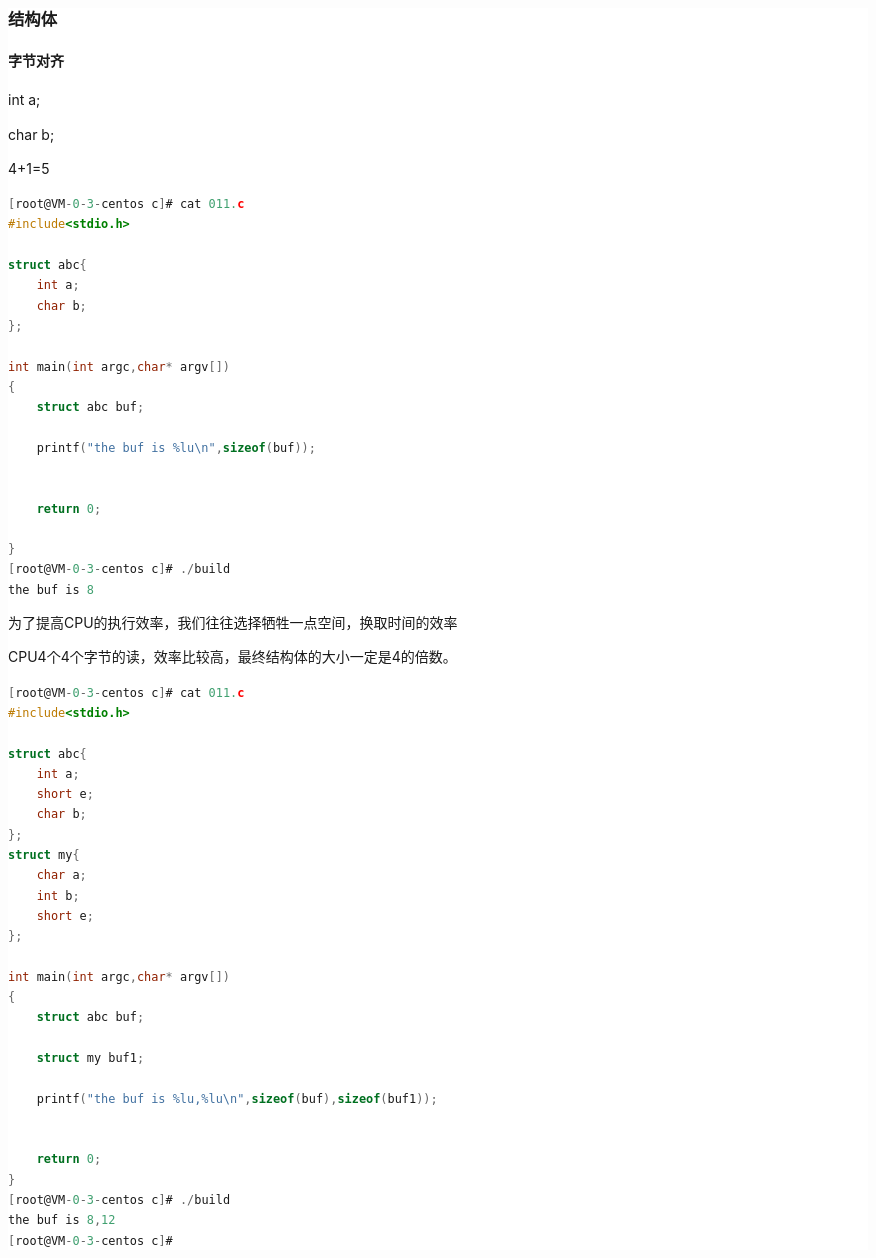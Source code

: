 ### 结构体

#### 字节对齐

int a;

char b;

4+1=5

```c
[root@VM-0-3-centos c]# cat 011.c
#include<stdio.h>

struct abc{
    int a;
    char b;
};

int main(int argc,char* argv[])
{
    struct abc buf;

    printf("the buf is %lu\n",sizeof(buf));


    return 0;

}
[root@VM-0-3-centos c]# ./build
the buf is 8
```

为了提高CPU的执行效率，我们往往选择牺牲一点空间，换取时间的效率

CPU4个4个字节的读，效率比较高，最终结构体的大小一定是4的倍数。

```c
[root@VM-0-3-centos c]# cat 011.c
#include<stdio.h>

struct abc{
    int a;
    short e;
    char b;
};
struct my{
    char a;
    int b;
    short e;
};

int main(int argc,char* argv[])
{
    struct abc buf;

    struct my buf1;

    printf("the buf is %lu,%lu\n",sizeof(buf),sizeof(buf1));


    return 0;
}
[root@VM-0-3-centos c]# ./build
the buf is 8,12
[root@VM-0-3-centos c]#
```

[a]: a的地址